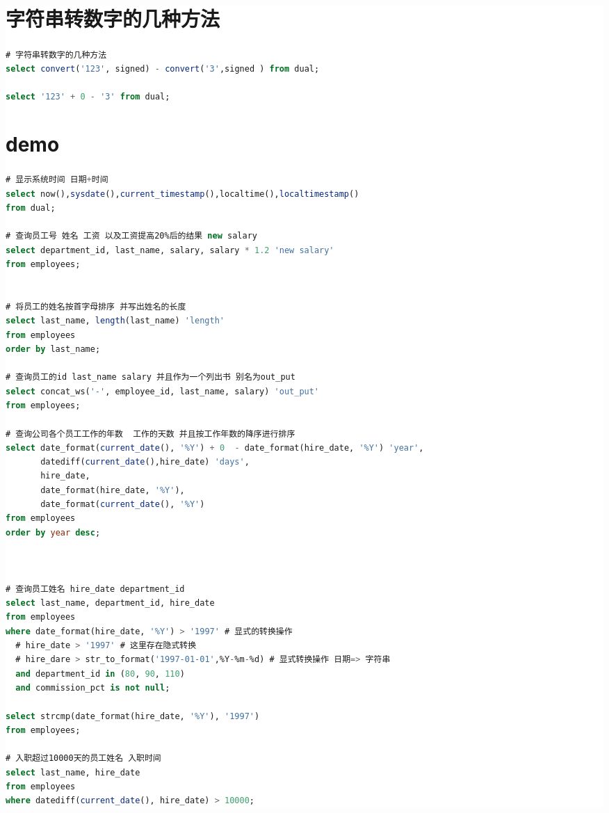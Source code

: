 # 字符串转数字的几种方法

```sql
# 字符串转数字的几种方法
select convert('123', signed) - convert('3',signed ) from dual;

select '123' + 0 - '3' from dual;
```

# demo

```sql
# 显示系统时间 日期+时间
select now(),sysdate(),current_timestamp(),localtime(),localtimestamp()
from dual;

# 查询员工号 姓名 工资 以及工资提高20%后的结果 new salary
select department_id, last_name, salary, salary * 1.2 'new salary'
from employees;


# 将员工的姓名按首字母排序 并写出姓名的长度
select last_name, length(last_name) 'length'
from employees
order by last_name;

# 查询员工的id last_name salary 并且作为一个列出书 别名为out_put
select concat_ws('-', employee_id, last_name, salary) 'out_put'
from employees;

# 查询公司各个员工工作的年数  工作的天数 并且按工作年数的降序进行排序
select date_format(current_date(), '%Y') + 0  - date_format(hire_date, '%Y') 'year',
       datediff(current_date(),hire_date) 'days',
       hire_date,
       date_format(hire_date, '%Y'),
       date_format(current_date(), '%Y')
from employees
order by year desc;



# 查询员工姓名 hire_date department_id
select last_name, department_id, hire_date
from employees
where date_format(hire_date, '%Y') > '1997' # 显式的转换操作
  # hire_date > '1997' # 这里存在隐式转换
  # hire_dare > str_to_format('1997-01-01',%Y-%m-%d) # 显式转换操作 日期=> 字符串
  and department_id in (80, 90, 110)
  and commission_pct is not null;

select strcmp(date_format(hire_date, '%Y'), '1997')
from employees;

# 入职超过10000天的员工姓名 入职时间
select last_name, hire_date
from employees
where datediff(current_date(), hire_date) > 10000;

```
